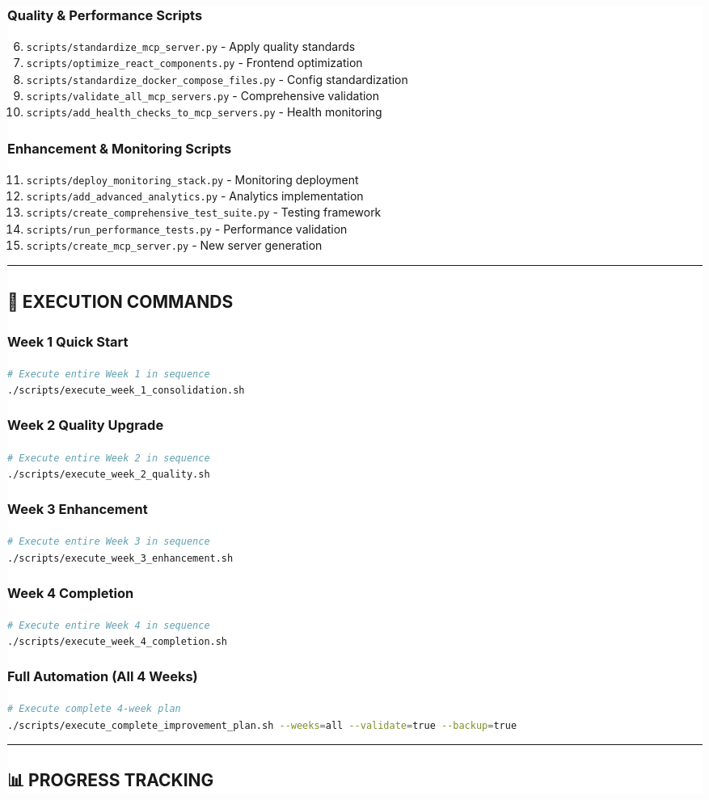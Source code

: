 ### **Quality & Performance Scripts**
6. `scripts/standardize_mcp_server.py` - Apply quality standards
7. `scripts/optimize_react_components.py` - Frontend optimization
8. `scripts/standardize_docker_compose_files.py` - Config standardization
9. `scripts/validate_all_mcp_servers.py` - Comprehensive validation
10. `scripts/add_health_checks_to_mcp_servers.py` - Health monitoring

### **Enhancement & Monitoring Scripts**
11. `scripts/deploy_monitoring_stack.py` - Monitoring deployment
12. `scripts/add_advanced_analytics.py` - Analytics implementation
13. `scripts/create_comprehensive_test_suite.py` - Testing framework
14. `scripts/run_performance_tests.py` - Performance validation
15. `scripts/create_mcp_server.py` - New server generation

---

## 🎯 **EXECUTION COMMANDS**

### **Week 1 Quick Start**
```bash
# Execute entire Week 1 in sequence
./scripts/execute_week_1_consolidation.sh
```

### **Week 2 Quality Upgrade**  
```bash
# Execute entire Week 2 in sequence
./scripts/execute_week_2_quality.sh
```

### **Week 3 Enhancement**
```bash
# Execute entire Week 3 in sequence  
./scripts/execute_week_3_enhancement.sh
```

### **Week 4 Completion**
```bash
# Execute entire Week 4 in sequence
./scripts/execute_week_4_completion.sh
```

### **Full Automation (All 4 Weeks)**
```bash
# Execute complete 4-week plan
./scripts/execute_complete_improvement_plan.sh --weeks=all --validate=true --backup=true
```

---

## 📊 **PROGRESS TRACKING**

